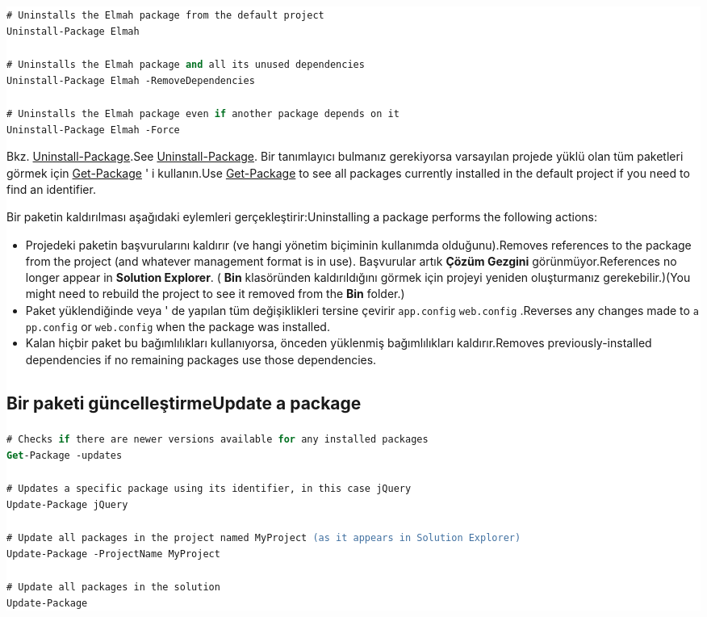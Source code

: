 ```ps
# Uninstalls the Elmah package from the default project
Uninstall-Package Elmah

# Uninstalls the Elmah package and all its unused dependencies
Uninstall-Package Elmah -RemoveDependencies 

# Uninstalls the Elmah package even if another package depends on it
Uninstall-Package Elmah -Force
```

<span data-ttu-id="bce3b-148">Bkz. [Uninstall-Package](../reference/ps-reference/ps-ref-uninstall-package.md).</span><span class="sxs-lookup"><span data-stu-id="bce3b-148">See [Uninstall-Package](../reference/ps-reference/ps-ref-uninstall-package.md).</span></span> <span data-ttu-id="bce3b-149">Bir tanımlayıcı bulmanız gerekiyorsa varsayılan projede yüklü olan tüm paketleri görmek için [Get-Package](../reference/ps-reference/ps-ref-get-package.md) ' i kullanın.</span><span class="sxs-lookup"><span data-stu-id="bce3b-149">Use [Get-Package](../reference/ps-reference/ps-ref-get-package.md) to see all packages currently installed in the default project if you need to find an identifier.</span></span>

<span data-ttu-id="bce3b-150">Bir paketin kaldırılması aşağıdaki eylemleri gerçekleştirir:</span><span class="sxs-lookup"><span data-stu-id="bce3b-150">Uninstalling a package performs the following actions:</span></span>

- <span data-ttu-id="bce3b-151">Projedeki paketin başvurularını kaldırır (ve hangi yönetim biçiminin kullanımda olduğunu).</span><span class="sxs-lookup"><span data-stu-id="bce3b-151">Removes references to the package from the project (and whatever management format is in use).</span></span> <span data-ttu-id="bce3b-152">Başvurular artık **Çözüm Gezgini** görünmüyor.</span><span class="sxs-lookup"><span data-stu-id="bce3b-152">References no longer appear in **Solution Explorer**.</span></span> <span data-ttu-id="bce3b-153">( **Bin** klasöründen kaldırıldığını görmek için projeyi yeniden oluşturmanız gerekebilir.)</span><span class="sxs-lookup"><span data-stu-id="bce3b-153">(You might need to rebuild the project to see it removed from the **Bin** folder.)</span></span>
- <span data-ttu-id="bce3b-154">Paket yüklendiğinde veya ' de yapılan tüm değişiklikleri tersine çevirir `app.config` `web.config` .</span><span class="sxs-lookup"><span data-stu-id="bce3b-154">Reverses any changes made to `app.config` or `web.config` when the package was installed.</span></span>
- <span data-ttu-id="bce3b-155">Kalan hiçbir paket bu bağımlılıkları kullanıyorsa, önceden yüklenmiş bağımlılıkları kaldırır.</span><span class="sxs-lookup"><span data-stu-id="bce3b-155">Removes previously-installed dependencies if no remaining packages use those dependencies.</span></span>

## <a name="update-a-package"></a><span data-ttu-id="bce3b-156">Bir paketi güncelleştirme</span><span class="sxs-lookup"><span data-stu-id="bce3b-156">Update a package</span></span>

```ps
# Checks if there are newer versions available for any installed packages
Get-Package -updates

# Updates a specific package using its identifier, in this case jQuery
Update-Package jQuery

# Update all packages in the project named MyProject (as it appears in Solution Explorer)
Update-Package -ProjectName MyProject

# Update all packages in the solution
Update-Package
```
